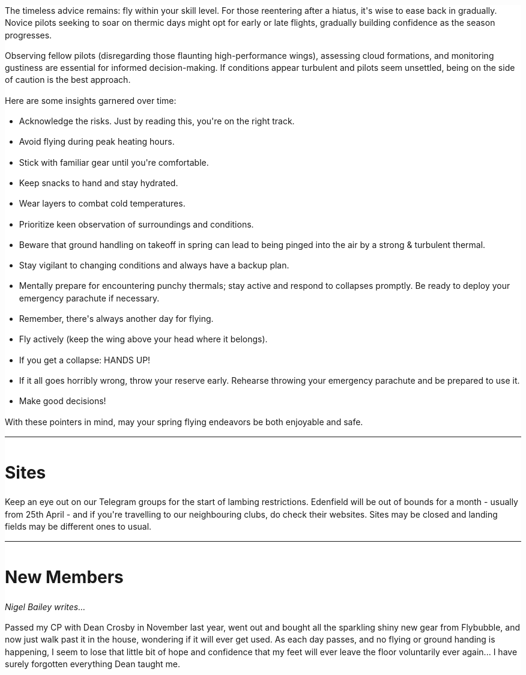 The timeless advice remains: fly within your skill level. For those reentering after a hiatus, it's wise to ease back in gradually. Novice pilots seeking to soar on thermic days might opt for early or late flights, gradually building confidence as the season progresses.

Observing fellow pilots (disregarding those flaunting high-performance wings), assessing cloud formations, and monitoring gustiness are essential for informed decision-making. If conditions appear turbulent and pilots seem unsettled, being on the side of caution is the best approach.

Here are some insights garnered over time:

- Acknowledge the risks. Just by reading this, you're on the right track.

- Avoid flying during peak heating hours.

- Stick with familiar gear until you're comfortable.

- Keep snacks to hand and stay hydrated.

- Wear layers to combat cold temperatures.

- Prioritize keen observation of surroundings and conditions.

- Beware that ground handling on takeoff in spring can lead to being pinged into the air by a strong & turbulent thermal. 

- Stay vigilant to changing conditions and always have a backup plan.

- Mentally prepare for encountering punchy thermals; stay active and respond to collapses promptly. Be ready to deploy your emergency parachute if necessary.

- Remember, there's always another day for flying.

- Fly actively (keep the wing above your head where it belongs).

- If you get a collapse: HANDS UP!

- If it all goes horribly wrong, throw your reserve early. Rehearse throwing your emergency parachute and be prepared to use it.

- Make good decisions!

With these pointers in mind, may your spring flying endeavors be both enjoyable and safe.

---

# Sites

Keep an eye out on our Telegram groups for the start of lambing restrictions. Edenfield will be out of bounds for a month - usually from 25th April - and if you're travelling to our neighbouring clubs, do check their websites. Sites may be closed and landing fields may be different ones to usual.

---

# New Members

*Nigel Bailey writes...*

Passed my CP with Dean Crosby in November last year, went out and bought all the sparkling shiny new gear from Flybubble, and now just walk past it in the house, wondering if it will ever get used. As each day passes, and no flying or ground handing is happening, I seem to lose that little bit of hope and confidence that my feet will ever leave the floor voluntarily ever again... I have surely forgotten everything Dean taught me.  

